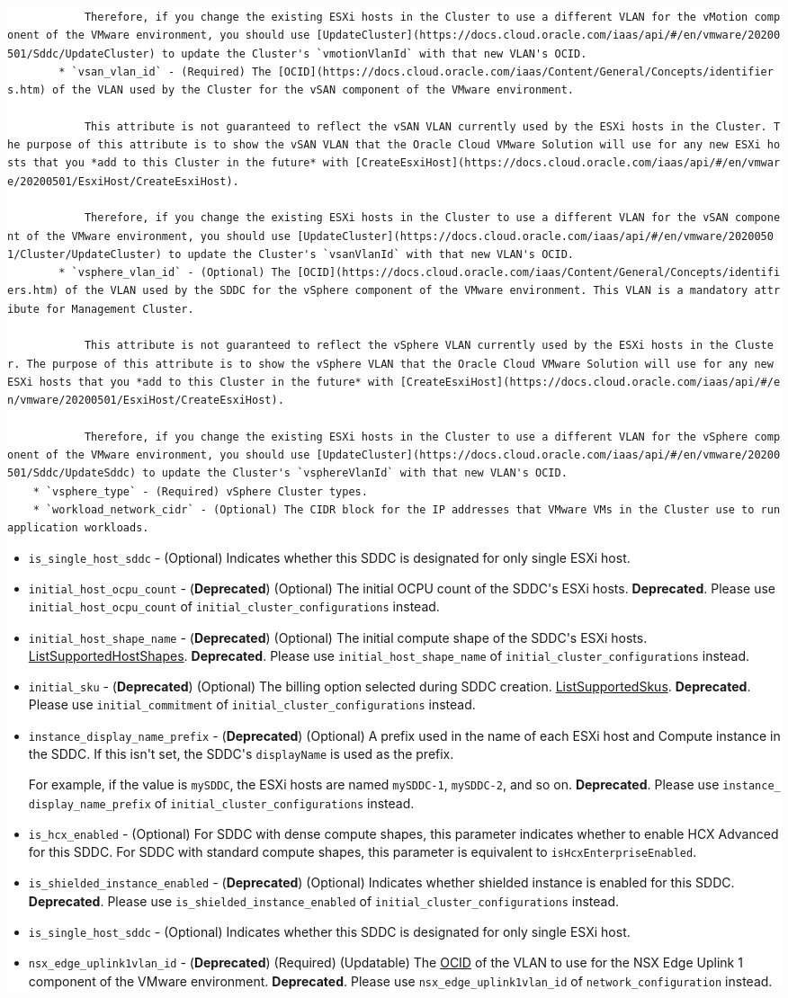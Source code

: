 				Therefore, if you change the existing ESXi hosts in the Cluster to use a different VLAN for the vMotion component of the VMware environment, you should use [UpdateCluster](https://docs.cloud.oracle.com/iaas/api/#/en/vmware/20200501/Sddc/UpdateCluster) to update the Cluster's `vmotionVlanId` with that new VLAN's OCID. 
			* `vsan_vlan_id` - (Required) The [OCID](https://docs.cloud.oracle.com/iaas/Content/General/Concepts/identifiers.htm) of the VLAN used by the Cluster for the vSAN component of the VMware environment.

				This attribute is not guaranteed to reflect the vSAN VLAN currently used by the ESXi hosts in the Cluster. The purpose of this attribute is to show the vSAN VLAN that the Oracle Cloud VMware Solution will use for any new ESXi hosts that you *add to this Cluster in the future* with [CreateEsxiHost](https://docs.cloud.oracle.com/iaas/api/#/en/vmware/20200501/EsxiHost/CreateEsxiHost).

				Therefore, if you change the existing ESXi hosts in the Cluster to use a different VLAN for the vSAN component of the VMware environment, you should use [UpdateCluster](https://docs.cloud.oracle.com/iaas/api/#/en/vmware/20200501/Cluster/UpdateCluster) to update the Cluster's `vsanVlanId` with that new VLAN's OCID. 
			* `vsphere_vlan_id` - (Optional) The [OCID](https://docs.cloud.oracle.com/iaas/Content/General/Concepts/identifiers.htm) of the VLAN used by the SDDC for the vSphere component of the VMware environment. This VLAN is a mandatory attribute for Management Cluster.

				This attribute is not guaranteed to reflect the vSphere VLAN currently used by the ESXi hosts in the Cluster. The purpose of this attribute is to show the vSphere VLAN that the Oracle Cloud VMware Solution will use for any new ESXi hosts that you *add to this Cluster in the future* with [CreateEsxiHost](https://docs.cloud.oracle.com/iaas/api/#/en/vmware/20200501/EsxiHost/CreateEsxiHost).

				Therefore, if you change the existing ESXi hosts in the Cluster to use a different VLAN for the vSphere component of the VMware environment, you should use [UpdateCluster](https://docs.cloud.oracle.com/iaas/api/#/en/vmware/20200501/Sddc/UpdateSddc) to update the Cluster's `vsphereVlanId` with that new VLAN's OCID. 
		* `vsphere_type` - (Required) vSphere Cluster types. 
		* `workload_network_cidr` - (Optional) The CIDR block for the IP addresses that VMware VMs in the Cluster use to run application workloads. 
* `is_single_host_sddc` - (Optional) Indicates whether this SDDC is designated for only single ESXi host.
* `initial_host_ocpu_count` - (**Deprecated**) (Optional) The initial OCPU count of the SDDC's ESXi hosts. **Deprecated**. Please use `initial_host_ocpu_count` of `initial_cluster_configurations` instead.
* `initial_host_shape_name` - (**Deprecated**) (Optional) The initial compute shape of the SDDC's ESXi hosts. [ListSupportedHostShapes](https://docs.cloud.oracle.com/iaas/api/#/en/vmware/20200501/SupportedHostShapes/ListSupportedHostShapes). **Deprecated**. Please use `initial_host_shape_name` of `initial_cluster_configurations` instead.
* `initial_sku` - (**Deprecated**) (Optional) The billing option selected during SDDC creation. [ListSupportedSkus](https://docs.cloud.oracle.com/iaas/api/#/en/vmware/20200501/SupportedSkuSummary/ListSupportedSkus). **Deprecated**. Please use  `initial_commitment` of `initial_cluster_configurations` instead.
*  `instance_display_name_prefix` - (**Deprecated**) (Optional) A prefix used in the name of each ESXi host and Compute instance in the SDDC. If this isn't set, the SDDC's `displayName` is used as the prefix. 

	For example, if the value is `mySDDC`, the ESXi hosts are named `mySDDC-1`, `mySDDC-2`, and so on. **Deprecated**. Please use  `instance_display_name_prefix` of `initial_cluster_configurations` instead.
* `is_hcx_enabled` - (Optional) For SDDC with dense compute shapes, this parameter indicates whether to enable HCX Advanced for this SDDC. For SDDC with standard compute shapes, this parameter is equivalent to `isHcxEnterpriseEnabled`. 
* `is_shielded_instance_enabled` - (**Deprecated**) (Optional) Indicates whether shielded instance is enabled for this SDDC. **Deprecated**. Please use `is_shielded_instance_enabled` of `initial_cluster_configurations` instead.
* `is_single_host_sddc` - (Optional) Indicates whether this SDDC is designated for only single ESXi host. 
* `nsx_edge_uplink1vlan_id` - (**Deprecated**) (Required) (Updatable) The [OCID](https://docs.cloud.oracle.com/iaas/Content/General/Concepts/identifiers.htm) of the VLAN to use for the NSX Edge Uplink 1 component of the VMware environment. **Deprecated**. Please use `nsx_edge_uplink1vlan_id` of `network_configuration` instead.